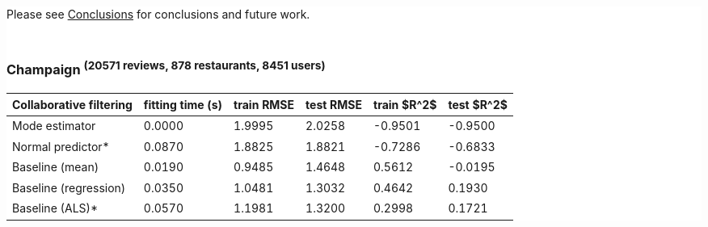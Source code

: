 Please see [Conclusions](08_conclusions.html) for conclusions and future work.
<br><br>












### Champaign <sup>(20571 reviews, 878 restaurants, 8451 users)</sup>



<table  class="dataframe">
  <thead>
    <tr style="text-align: left;">
      <th>Collaborative filtering</th>
      <th>fitting time (s)</th>
      <th>train RMSE</th>
      <th>test RMSE</th>
      <th>train $R^2$</th>
      <th>test $R^2$</th>
    </tr>
  </thead>
  <tbody>
    <tr>
      <td>Mode estimator</td>
      <td>0.0000</td>
      <td>1.9995</td>
      <td>2.0258</td>
      <td>-0.9501</td>
      <td>-0.9500</td>
    </tr>
    <tr>
      <td>Normal predictor*</td>
      <td>0.0870</td>
      <td>1.8825</td>
      <td>1.8821</td>
      <td>-0.7286</td>
      <td>-0.6833</td>
    </tr>
    <tr>
      <td>Baseline (mean)</td>
      <td>0.0190</td>
      <td>0.9485</td>
      <td>1.4648</td>
      <td>0.5612</td>
      <td>-0.0195</td>
    </tr>
    <tr>
      <td>Baseline (regression)</td>
      <td>0.0350</td>
      <td>1.0481</td>
      <td>1.3032</td>
      <td>0.4642</td>
      <td>0.1930</td>
    </tr>
    <tr>
      <td>Baseline (ALS)*</td>
      <td>0.0570</td>
      <td>1.1981</td>
      <td>1.3200</td>
      <td>0.2998</td>
      <td>0.1721</td>